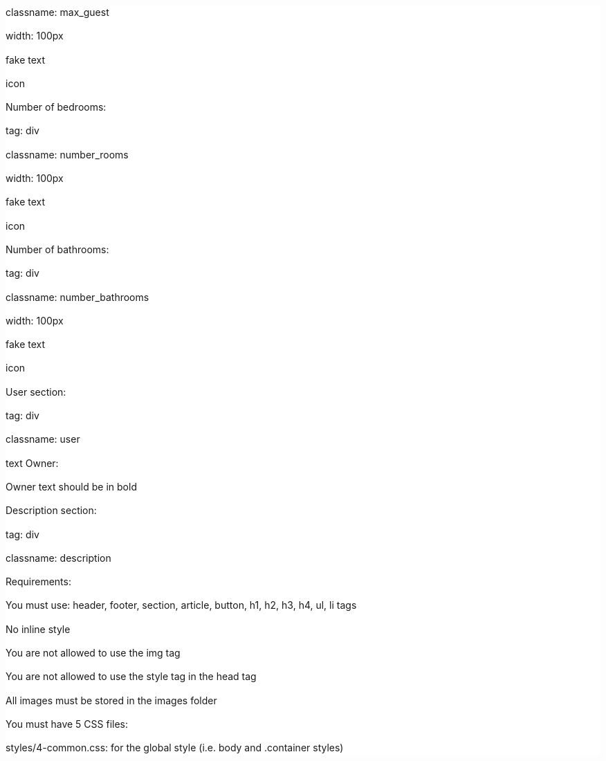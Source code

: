 classname: max_guest

width: 100px

fake text

icon

Number of bedrooms:

tag: div

classname: number_rooms

width: 100px

fake text

icon

Number of bathrooms:

tag: div

classname: number_bathrooms

width: 100px

fake text

icon

User section:

tag: div

classname: user

text Owner: <fake text>

Owner text should be in bold

Description section:

tag: div

classname: description

Requirements:



You must use: header, footer, section, article, button, h1, h2, h3, h4, ul, li tags

No inline style

You are not allowed to use the img tag

You are not allowed to use the style tag in the head tag

All images must be stored in the images folder

You must have 5 CSS files:

styles/4-common.css: for the global style (i.e. body and .container styles)
